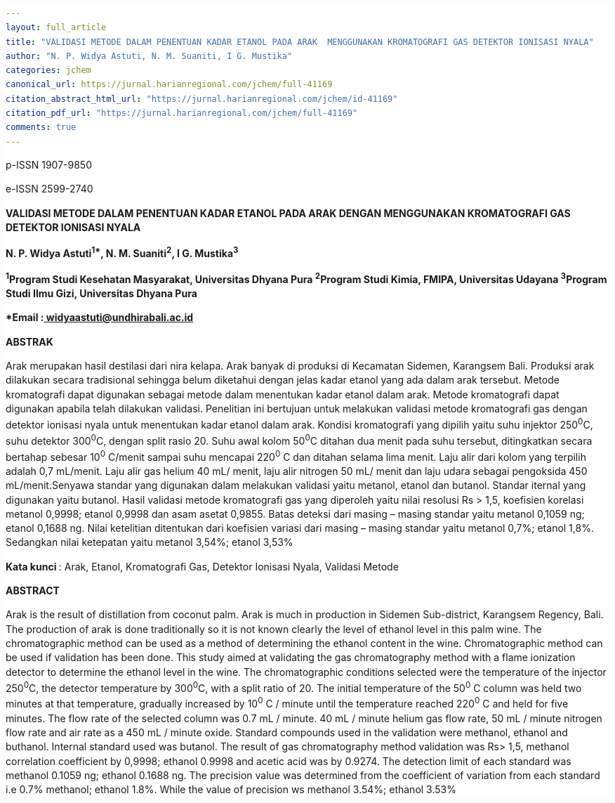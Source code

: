 ```yaml
---
layout: full_article
title: "VALIDASI METODE DALAM PENENTUAN KADAR ETANOL PADA ARAK  MENGGUNAKAN KROMATOGRAFI GAS DETEKTOR IONISASI NYALA"
author: "N. P. Widya Astuti, N. M. Suaniti, I G. Mustika"
categories: jchem
canonical_url: https://jurnal.harianregional.com/jchem/full-41169 
citation_abstract_html_url: "https://jurnal.harianregional.com/jchem/id-41169"
citation_pdf_url: "https://jurnal.harianregional.com/jchem/full-41169"  
comments: true
---
```


<p><span class="font2">p-ISSN 1907-9850</span></p>
<p><span class="font0">e-ISSN 2599-2740</span></p>
<p><span class="font3" style="font-weight:bold;">VALIDASI METODE DALAM PENENTUAN KADAR ETANOL PADA ARAK DENGAN MENGGUNAKAN KROMATOGRAFI GAS DETEKTOR IONISASI NYALA</span></p>
<p><span class="font3" style="font-weight:bold;">N. P. Widya Astuti<sup>1*</sup>, N. M. Suaniti<sup>2</sup>, I G. Mustika<sup>3</sup></span></p>
<p><span class="font3" style="font-weight:bold;"><sup>1</sup>Program Studi Kesehatan Masyarakat, Universitas Dhyana Pura <sup>2</sup>Program Studi Kimia, FMIPA, Universitas Udayana <sup>3</sup>Program Studi Ilmu Gizi, Universitas Dhyana Pura</span></p>
<p><span class="font3" style="font-weight:bold;">*Email :</span><a href="mailto:widyaastuti@undhirabali.ac.id"><span class="font3" style="font-weight:bold;"> widyaastuti@undhirabali.ac.id</span></a></p>
<p><span class="font2" style="font-weight:bold;">ABSTRAK</span></p>
<p><span class="font2">Arak merupakan hasil destilasi dari nira kelapa. Arak banyak di produksi di Kecamatan Sidemen, Karangsem Bali. Produksi arak dilakukan secara tradisional sehingga belum diketahui dengan jelas kadar etanol yang ada dalam arak tersebut. Metode kromatografi dapat digunakan sebagai metode dalam menentukan kadar etanol dalam arak. Metode kromatografi dapat digunakan apabila telah dilakukan validasi. Penelitian ini bertujuan untuk melakukan validasi metode kromatografi gas dengan detektor ionisasi nyala untuk menentukan kadar etanol dalam arak. Kondisi kromatografi yang dipilih yaitu suhu injektor 250<sup>0</sup>C, suhu detektor 300<sup>0</sup>C, dengan split rasio 20. Suhu awal kolom 50<sup>0</sup>C ditahan dua menit pada suhu tersebut, ditingkatkan secara bertahap sebesar 10<sup>0</sup> C/menit sampai suhu mencapai 220<sup>0</sup> C dan ditahan selama lima menit. Laju alir dari kolom yang terpilih adalah 0,7 mL/menit. Laju alir gas helium 40 mL/ menit, laju alir nitrogen 50 mL/ menit dan laju udara sebagai pengoksida 450 mL/menit.Senyawa standar yang digunakan dalam melakukan validasi yaitu metanol, etanol dan butanol. Standar iternal yang digunakan yaitu butanol. Hasil validasi metode kromatografi gas yang diperoleh yaitu nilai resolusi Rs &gt;&nbsp;1,5, koefisien korelasi metanol 0,9998; etanol 0,9998 dan asam asetat 0,9855. Batas deteksi dari masing – masing standar yaitu metanol 0,1059 ng; etanol 0,1688 ng. Nilai ketelitian ditentukan dari koefisien variasi dari masing – masing standar yaitu metanol 0,7%; etanol 1,8%. Sedangkan nilai ketepatan yaitu metanol 3,54%; etanol 3,53%</span></p>
<p><span class="font2" style="font-weight:bold;">Kata kunci </span><span class="font2">: Arak, Etanol, Kromatografi Gas, Detektor Ionisasi Nyala, Validasi Metode</span></p>
<p><span class="font2" style="font-weight:bold;">ABSTRACT</span></p>
<p><span class="font2">Arak is the result of distillation from coconut palm. Arak is much in production in Sidemen Sub-district, Karangsem Regency, Bali. The production of arak is done traditionally so it is not known clearly the level of ethanol level in this palm wine. The chromatographic method can be used as a method of determining the ethanol content in the wine. Chromatographic method can be used if validation has been done. This study aimed at validating the gas chromatography method with a flame ionization detector to determine the ethanol level in the wine. The chromatographic conditions selected were the temperature of the injector 250<sup>0</sup>C, the detector temperature by 300<sup>0</sup>C, with a split ratio of 20. The initial temperature of the 50<sup>0</sup> C column was held two minutes at that temperature, gradually increased by 10<sup>0</sup> C / minute until the temperature reached 220<sup>0</sup> C and held for five minutes. The flow rate of the selected column was 0.7 mL / minute. 40 mL / minute helium gas flow rate, 50 mL / minute nitrogen flow rate and air rate as a 450 mL / minute oxide. Standard compounds used in the validation were methanol, ethanol and buthanol. Internal standard used was butanol. The result of gas chromatography method validation was Rs&gt; 1,5, methanol correlation coefficient by 0,9998; ethanol 0.9998 and acetic acid was by 0.9274. The detection limit of each standard was methanol 0.1059 ng; ethanol 0.1688 ng. The precision value was determined from the coefficient of variation from each standard i.e 0.7% methanol; ethanol 1.8%. While the value of precision ws methanol 3.54%; ethanol 3.53%</span></p>